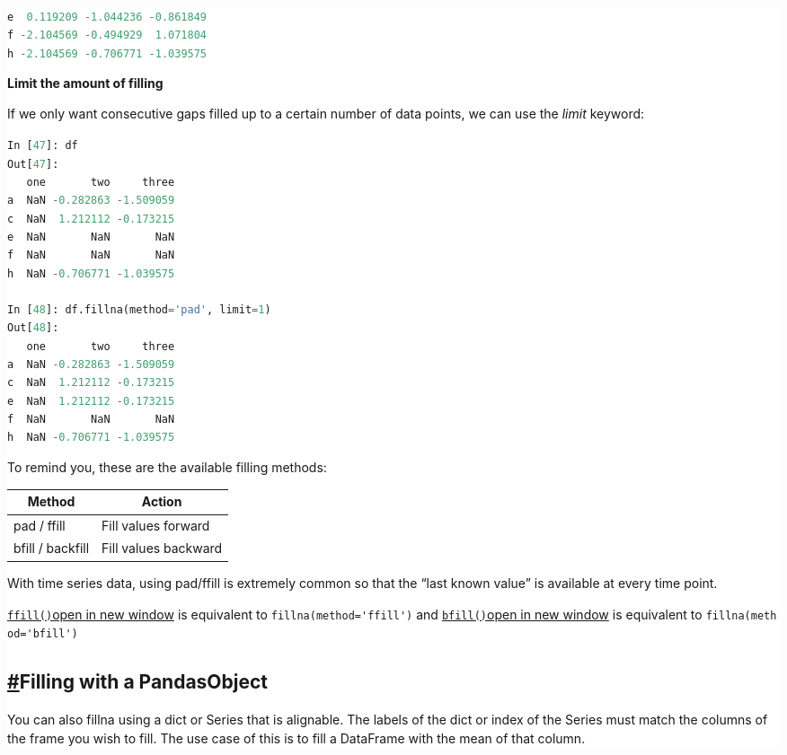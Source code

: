 ```python
e  0.119209 -1.044236 -0.861849
f -2.104569 -0.494929  1.071804
h -2.104569 -0.706771 -1.039575
```

**Limit the amount of filling**

If we only want consecutive gaps filled up to a certain number of data points, we can use the *limit* keyword:

```python
In [47]: df
Out[47]: 
   one       two     three
a  NaN -0.282863 -1.509059
c  NaN  1.212112 -0.173215
e  NaN       NaN       NaN
f  NaN       NaN       NaN
h  NaN -0.706771 -1.039575

In [48]: df.fillna(method='pad', limit=1)
Out[48]: 
   one       two     three
a  NaN -0.282863 -1.509059
c  NaN  1.212112 -0.173215
e  NaN  1.212112 -0.173215
f  NaN       NaN       NaN
h  NaN -0.706771 -1.039575
```

To remind you, these are the available filling methods:

| Method           | Action               |
| ---------------- | -------------------- |
| pad / ffill      | Fill values forward  |
| bfill / backfill | Fill values backward |

With time series data, using pad/ffill is extremely common so that the “last known value” is available at every time point.

[`ffill()`open in new window](https://pandas.pydata.org/pandas-docs/stable/reference/api/pandas.DataFrame.ffill.html#pandas.DataFrame.ffill) is equivalent to `fillna(method='ffill')` and [`bfill()`open in new window](https://pandas.pydata.org/pandas-docs/stable/reference/api/pandas.DataFrame.bfill.html#pandas.DataFrame.bfill) is equivalent to `fillna(method='bfill')`

## [#](https://www.pypandas.cn/docs/user_guide/missing_data.html#filling-with-a-pandasobject)Filling with a PandasObject

You can also fillna using a dict or Series that is alignable. The labels of the dict or index of the Series must match the columns of the frame you wish to fill. The use case of this is to fill a DataFrame with the mean of that column.
